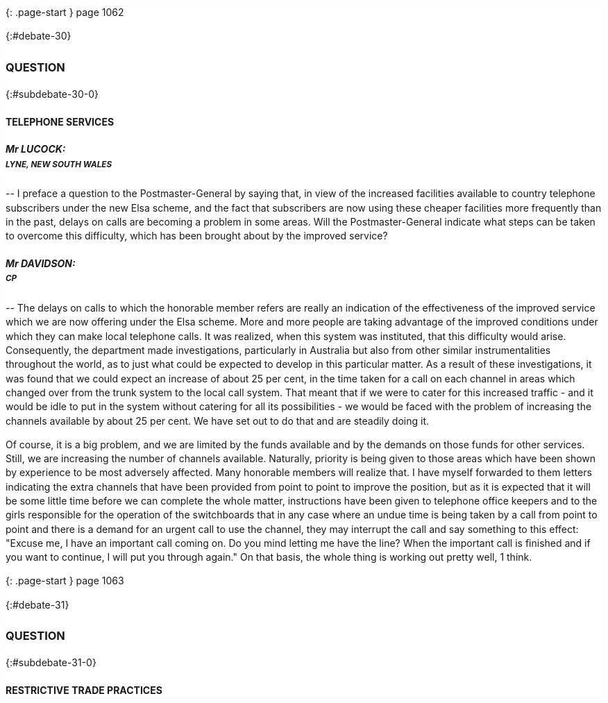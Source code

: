 {: .page-start }
page 1062

{:#debate-30}
### QUESTION

{:#subdebate-30-0}
#### TELEPHONE SERVICES

##### Mr LUCOCK:<br><small class="text-muted">LYNE, NEW SOUTH WALES</small>

-- I preface a question to the Postmaster-General by saying that, in view of the increased facilities available to country telephone subscribers under the new Elsa scheme, and the fact that subscribers are now using these cheaper facilities more frequently than in the past, delays on calls are becoming a problem in some areas. Will the Postmaster-General indicate what steps can be taken to overcome this difficulty, which has been brought about by the improved service? 

##### Mr DAVIDSON:<br><small class="text-muted">CP</small>

-- The delays on calls to which the honorable member refers are really an indication of the effectiveness of the improved service which we are now offering under the Elsa scheme. More and more people are taking advantage of the improved conditions under which they can make local telephone calls. It was realized, when this system was instituted, that this difficulty would arise. Consequently, the department made investigations, particularly in Australia but also from other similar instrumentalities throughout the world, as to just what could be expected to develop in this particular matter. As a result of these investigations, it was found that we could expect an increase of about 25 per cent, in the time taken for a call on each channel in areas which changed over from the trunk system to the local call system. That meant that if we were to cater for this increased traffic - and it would be idle to put in the system without catering for all its possibilities - we would be faced with the problem of increasing the channels available by about 25 per cent. We have set out to do that and are steadily doing it. 

Of course, it is a big problem, and we are limited by the funds available and by the demands on those funds for other services. Still, we are increasing the number of channels available. Naturally, priority is being given to those areas which have been shown by experience to be most adversely affected. Many honorable members will realize that. I have myself forwarded to them letters indicating the extra channels that have been provided from point to point to improve the position, but as it is expected that it will be some little time before we can complete the whole matter, instructions have been given to telephone office keepers and to the girls responsible for the operation of the switchboards that in any case where an undue time is being taken by a call from point to point and there is a demand for an urgent call to use the channel, they may interrupt the call and say something to this effect: "Excuse me, I have an important call coming on. Do you mind letting me have the line? When the important call is finished and if you want to continue, I will put you through again." On that basis, the whole thing is working out pretty well, 1 think. 

{: .page-start }
page 1063

{:#debate-31}
### QUESTION

{:#subdebate-31-0}
#### RESTRICTIVE TRADE PRACTICES
